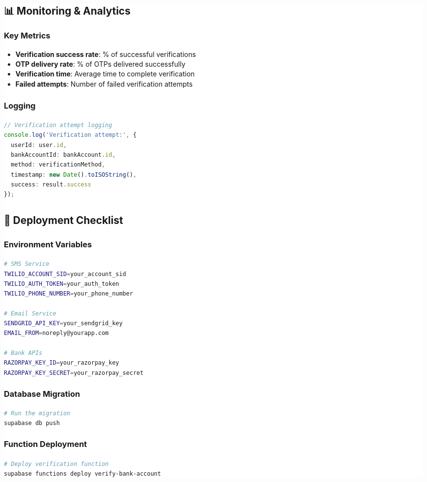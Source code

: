 ## 📊 **Monitoring & Analytics**

### Key Metrics
- **Verification success rate**: % of successful verifications
- **OTP delivery rate**: % of OTPs delivered successfully
- **Verification time**: Average time to complete verification
- **Failed attempts**: Number of failed verification attempts

### Logging
```typescript
// Verification attempt logging
console.log('Verification attempt:', {
  userId: user.id,
  bankAccountId: bankAccount.id,
  method: verificationMethod,
  timestamp: new Date().toISOString(),
  success: result.success
});
```

## 🚀 **Deployment Checklist**

### Environment Variables
```bash
# SMS Service
TWILIO_ACCOUNT_SID=your_account_sid
TWILIO_AUTH_TOKEN=your_auth_token
TWILIO_PHONE_NUMBER=your_phone_number

# Email Service
SENDGRID_API_KEY=your_sendgrid_key
EMAIL_FROM=noreply@yourapp.com

# Bank APIs
RAZORPAY_KEY_ID=your_razorpay_key
RAZORPAY_KEY_SECRET=your_razorpay_secret
```

### Database Migration
```bash
# Run the migration
supabase db push
```

### Function Deployment
```bash
# Deploy verification function
supabase functions deploy verify-bank-account
```
